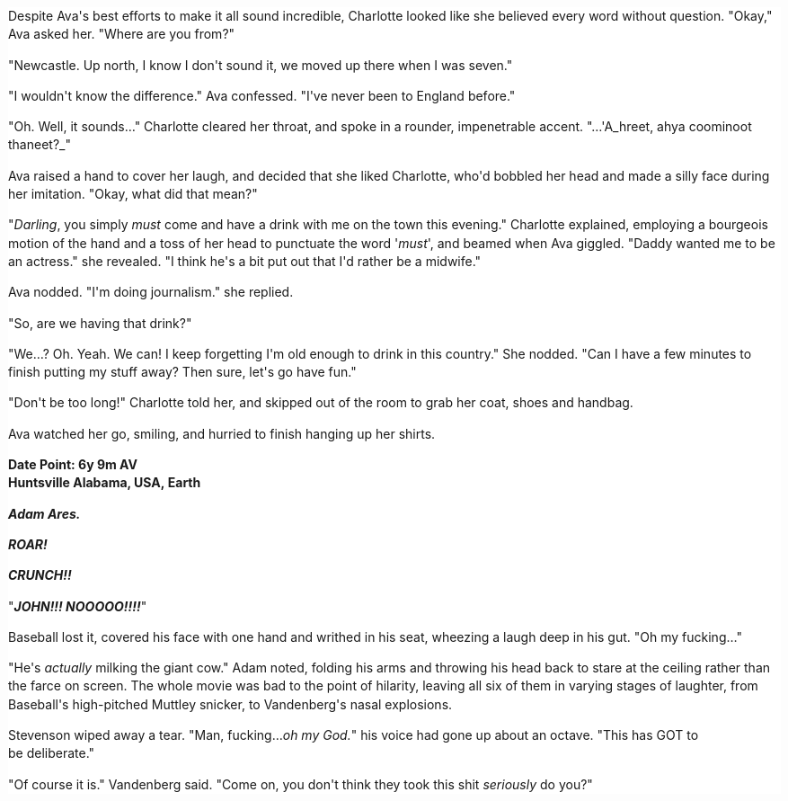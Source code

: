 Despite Ava's best efforts to make it all sound incredible, Charlotte looked
like she believed every word without question. "Okay," Ava asked her. "Where
are you from?"

"Newcastle. Up north, I know I don't sound it, we moved up there when I was
seven."

"I wouldn't know the difference." Ava confessed. "I've never been to England
before."

"Oh. Well, it sounds…" Charlotte cleared her throat, and spoke in a rounder,
impenetrable accent. "…'A_hreet, ahya coominoot thaneet?_"

Ava raised a hand to cover her laugh, and decided that she liked Charlotte,
who'd bobbled her head and made a silly face during her imitation. "Okay, what
did that mean?"

"_Darling_, you simply _must_ come and have a drink with me on the town this
evening." Charlotte explained, employing a bourgeois motion of the hand and a
toss of her head to punctuate the word '_must_', and beamed when Ava giggled.
"Daddy wanted me to be an actress." she revealed. "I think he's a bit put out
that I'd rather be a midwife."

Ava nodded. "I'm doing journalism." she replied.

"So, are we having that drink?"

"We…? Oh. Yeah. We can! I keep forgetting I'm old enough to drink in this
country." She nodded. "Can I have a few minutes to finish putting my stuff
away? Then sure, let's go have fun."

"Don't be too long!" Charlotte told her, and skipped out of the room to grab
her coat, shoes and handbag.

Ava watched her go, smiling, and hurried to finish hanging up her shirts.

**Date Point: 6y 9m AV**  
**Huntsville Alabama, USA, Earth**

**_Adam Ares._**

**_ROAR!_**

**_CRUNCH!!_**

"**_JOHN!!! NOOOOO!!!!_**"

Baseball lost it, covered his face with one hand and writhed in his seat,
wheezing a laugh deep in his gut. "Oh my fucking…"

"He's _actually_ milking the giant cow." Adam noted, folding his arms and
throwing his head back to stare at the ceiling rather than the farce on
screen. The whole movie was bad to the point of hilarity, leaving all six of
them in varying stages of laughter, from Baseball's high-pitched Muttley
snicker, to Vandenberg's nasal explosions.

Stevenson wiped away a tear. "Man, fucking…_oh my God._" his voice had gone up
about an octave. "This has GOT to be deliberate."

"Of course it is." Vandenberg said. "Come on, you don't think they took this
shit _seriously_ do you?"
